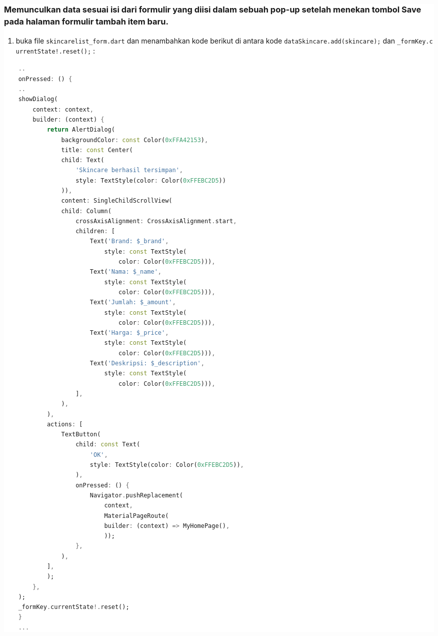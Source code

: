 ### Memunculkan data sesuai isi dari formulir yang diisi dalam sebuah pop-up setelah menekan tombol Save pada halaman formulir tambah item baru.
1. buka file `skincarelist_form.dart` dan menambahkan kode berikut di antara kode `dataSkincare.add(skincare);` dan `_formKey.currentState!.reset();` :
```dart
    ..
    onPressed: () {
    ..
    showDialog(
        context: context,
        builder: (context) {
            return AlertDialog(
                backgroundColor: const Color(0xFFA42153),
                title: const Center(
                child: Text(
                    'Skincare berhasil tersimpan',
                    style: TextStyle(color: Color(0xFFEBC2D5))
                )),
                content: SingleChildScrollView(
                child: Column(
                    crossAxisAlignment: CrossAxisAlignment.start,
                    children: [
                        Text('Brand: $_brand',
                            style: const TextStyle(
                                color: Color(0xFFEBC2D5))),
                        Text('Nama: $_name',
                            style: const TextStyle(
                                color: Color(0xFFEBC2D5))),
                        Text('Jumlah: $_amount',
                            style: const TextStyle(
                                color: Color(0xFFEBC2D5))),
                        Text('Harga: $_price',
                            style: const TextStyle(
                                color: Color(0xFFEBC2D5))),
                        Text('Deskripsi: $_description',
                            style: const TextStyle(
                                color: Color(0xFFEBC2D5))),
                    ],
                ),
            ),
            actions: [
                TextButton(
                    child: const Text(
                        'OK',
                        style: TextStyle(color: Color(0xFFEBC2D5)),
                    ),
                    onPressed: () {
                        Navigator.pushReplacement(
                            context,
                            MaterialPageRoute(
                            builder: (context) => MyHomePage(),
                            ));
                    },
                ),
            ],
            );
        },
    );
    _formKey.currentState!.reset();
    }
    ...
```

